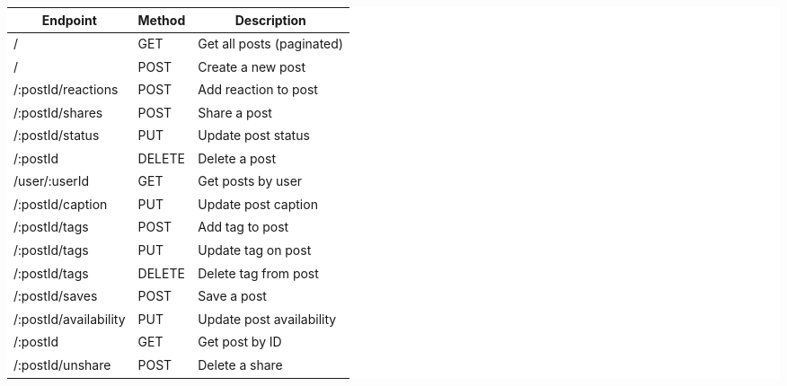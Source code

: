 | Endpoint              | Method | Description                  |
|-----------------------|--------|------------------------------|
| /                     | GET    | Get all posts (paginated)    |
| /                     | POST   | Create a new post            |
| /:postId/reactions    | POST   | Add reaction to post         |
| /:postId/shares       | POST   | Share a post                 |
| /:postId/status       | PUT    | Update post status           |
| /:postId              | DELETE | Delete a post                |
| /user/:userId         | GET    | Get posts by user            |
| /:postId/caption      | PUT    | Update post caption          |
| /:postId/tags         | POST   | Add tag to post              |
| /:postId/tags         | PUT    | Update tag on post           |
| /:postId/tags         | DELETE | Delete tag from post         |
| /:postId/saves        | POST   | Save a post                  |
| /:postId/availability | PUT    | Update post availability     |
| /:postId              | GET    | Get post by ID               |
| /:postId/unshare      | POST   | Delete a share               |
